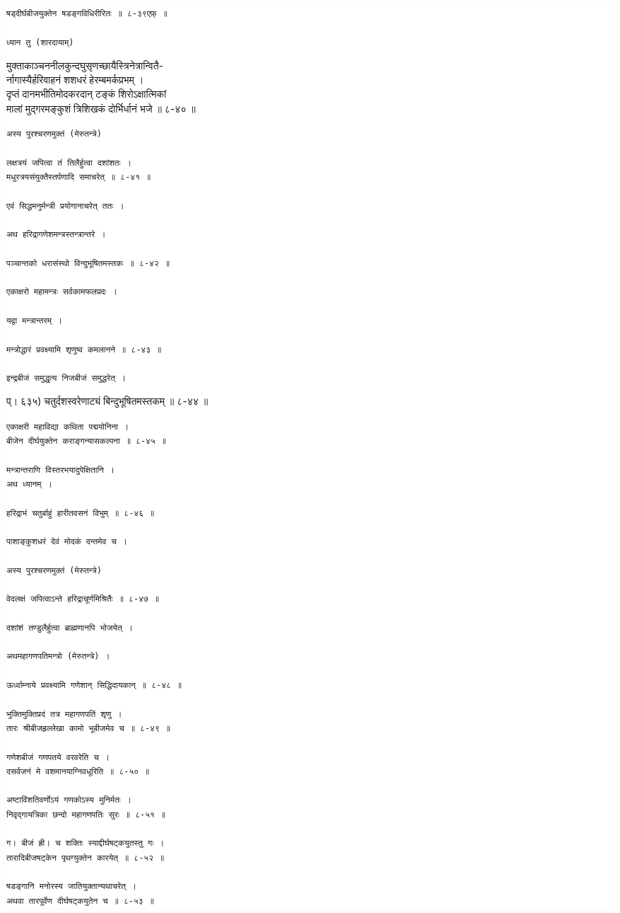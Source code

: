 	षड्दीर्घबीजयुक्तेन षडङ्गविधिरीरितः ॥ ८-३९एफ़् ॥  
		  
	ध्यान तु (शारदायाम्)  
		  
मुक्ताकाञ्चननीलकुन्दघुसृणच्छायैस्त्रिनेत्रान्वितै-  
	र्नागास्यैर्हरिवाहनं शशधरं हेरम्बमर्कप्रभम् ।  
दृप्तं दानमभीतिमोदकरदान् टङ्कं शिरोऽक्षात्मिकां  
	मालां मुद्गरमङ्कुशं त्रिशिखकं दोर्भिर्धानं भजे ॥ ८-४० ॥  
		  
	अस्य पुरश्चरणमुक्तं (मेरुतन्त्रे)  
		  
	लक्षत्रयं जपित्वा तं तिलैर्हुत्वा दशांशतः ।  
	मधुरत्रयसंयुक्तैस्तर्पणादि समाचरेत् ॥ ८-४१ ॥  
		  
	एवं सिद्धमनुर्मन्त्री प्रयोगानाचरेत् ततः ।  
		  
	अथ हरिद्रागणेशमन्त्रस्तन्त्रान्तरे ।  
		  
	पञ्चान्तको धरासंस्थो विन्दुभूषितमस्तकः ॥ ८-४२ ॥  
		  
	एकाक्षरो महामन्त्रः सर्वकामफलप्रदः ।  
		  
	यद्वा मन्त्रान्तरम् ।  
		  
	मन्त्रोद्धारं प्रवक्ष्यामि शृणुष्व कमलानने ॥ ८-४३ ॥  
		  
	इन्द्रबीजं समुद्धृत्य निजबीजं समुद्धरेत् ।  
प्। ६३५) चतुर्दशस्वरेणाट्यं बिन्दुभूषितमस्तकम् ॥ ८-४४ ॥  
		  
	एकाक्षरी महाविद्या कथिता पद्मयोनिना ।  
	बीजेन दीर्घयुक्तेन कराङ्गन्यासकल्पना ॥ ८-४५ ॥  
		  
	मन्त्रान्तराणि विस्तरभयादुपेक्षितानि ।  
	अथ ध्यानम् ।  
		  
	हरिद्राभं चतुर्बाहुं हारीतवसनं विभुम् ॥ ८-४६ ॥  
		  
	पाशाङ्कुशधरं देवं मोदकं दन्तमेव च ।  
		  
	अस्य पुरश्चरणमुक्तं (मेरुतन्त्रे)  
		  
	वेदलक्षं जपित्वाऽन्ते हरिद्राचूर्णमिश्रितैः ॥ ८-४७ ॥  
		  
	दशांशं तण्डुलैर्हुत्वा ब्राह्मणानपि भोजयेत् ।  
		  
	अथमहागणपतिमन्त्रो (मेरुतन्त्रे) ।  
		  
	ऊर्ध्वाम्नाये प्रवक्ष्यामि गणेशान् सिद्धिदायकान् ॥ ८-४८ ॥  
		  
	भुक्तिमुक्तिप्रदं तत्र महागणपतिं शृणु ।  
	तारः श्रीबीजहृल्लेखा कामो भूबीजमेव च ॥ ८-४९ ॥  
		  
	गणेशबीजं गणपतये वरवरेति च ।  
	दसर्वजनं मे वशमानयाग्निवधूरिति ॥ ८-५० ॥  
		  
	अष्टाविंशतिवर्णोऽयं गणकोऽस्य मुनिर्मतः ।  
	निवृद्गायत्रिका छन्दो महागणपतिः सुरः ॥ ८-५१ ॥  
		  
	ग। बीजं ह्री। च शक्तिः स्याद्दीर्घषट्कयुतस्तु गः ।  
	तारादिबीजषट्केन पृथग्युक्तेन कारयेत् ॥ ८-५२ ॥  
		  
	षडङ्गानि मनोरस्य जातियुक्तान्यथाचरेत् ।  
	अथवा तारपूर्वेण दीर्घषट्कयुतेन च ॥ ८-५३ ॥  
		  